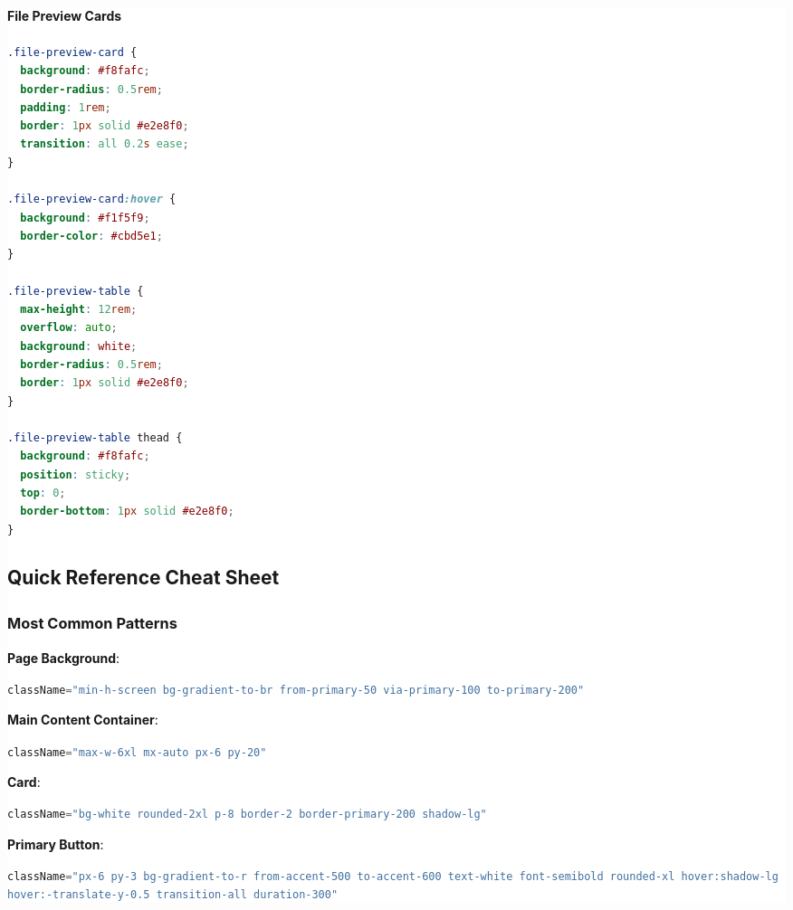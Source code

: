 #### File Preview Cards
```css
.file-preview-card {
  background: #f8fafc;
  border-radius: 0.5rem;
  padding: 1rem;
  border: 1px solid #e2e8f0;
  transition: all 0.2s ease;
}

.file-preview-card:hover {
  background: #f1f5f9;
  border-color: #cbd5e1;
}

.file-preview-table {
  max-height: 12rem;
  overflow: auto;
  background: white;
  border-radius: 0.5rem;
  border: 1px solid #e2e8f0;
}

.file-preview-table thead {
  background: #f8fafc;
  position: sticky;
  top: 0;
  border-bottom: 1px solid #e2e8f0;
}
```

## Quick Reference Cheat Sheet

### Most Common Patterns

**Page Background**:
```jsx
className="min-h-screen bg-gradient-to-br from-primary-50 via-primary-100 to-primary-200"
```

**Main Content Container**:
```jsx
className="max-w-6xl mx-auto px-6 py-20"
```

**Card**:
```jsx
className="bg-white rounded-2xl p-8 border-2 border-primary-200 shadow-lg"
```

**Primary Button**:
```jsx
className="px-6 py-3 bg-gradient-to-r from-accent-500 to-accent-600 text-white font-semibold rounded-xl hover:shadow-lg hover:-translate-y-0.5 transition-all duration-300"
```
